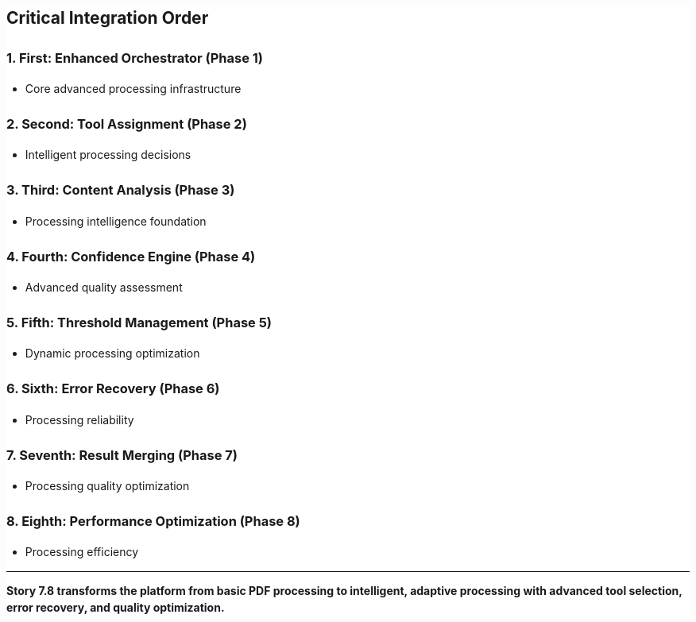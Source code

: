 ## Critical Integration Order

### 1. First: Enhanced Orchestrator (Phase 1)
- Core advanced processing infrastructure

### 2. Second: Tool Assignment (Phase 2)
- Intelligent processing decisions

### 3. Third: Content Analysis (Phase 3)
- Processing intelligence foundation

### 4. Fourth: Confidence Engine (Phase 4)
- Advanced quality assessment

### 5. Fifth: Threshold Management (Phase 5)
- Dynamic processing optimization

### 6. Sixth: Error Recovery (Phase 6)
- Processing reliability

### 7. Seventh: Result Merging (Phase 7)
- Processing quality optimization

### 8. Eighth: Performance Optimization (Phase 8)
- Processing efficiency

---

**Story 7.8 transforms the platform from basic PDF processing to intelligent, adaptive processing with advanced tool selection, error recovery, and quality optimization.** 